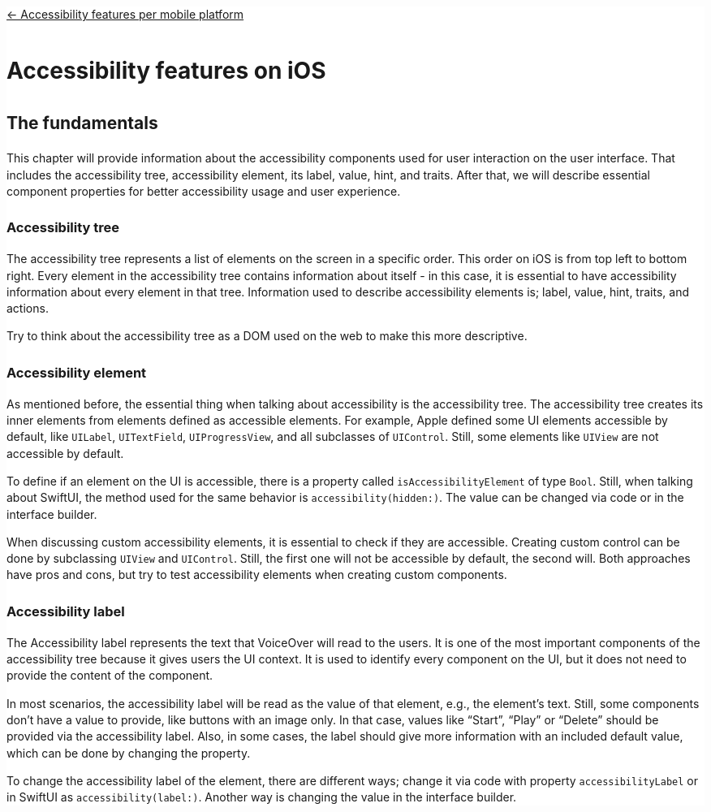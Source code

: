 [← Accessibility features per mobile platform](features_mobile_platforms.md "Accessibility features per mobile platform")

# Accessibility features on iOS

## The fundamentals

This chapter will provide information about the accessibility components used for user interaction on the user interface. That includes the accessibility tree, accessibility element, its label, value, hint, and traits. After that, we will describe essential component properties for better accessibility usage and user experience.

### Accessibility tree

The accessibility tree represents a list of elements on the screen in a specific order. This order on iOS is from top left to bottom right. Every element in the accessibility tree contains information about itself - in this case, it is essential to have accessibility information about every element in that tree. Information used to describe accessibility elements is; label, value, hint, traits, and actions.

Try to think about the accessibility tree as a DOM used on the web to make this more descriptive.

### Accessibility element

As mentioned before, the essential thing when talking about accessibility is the accessibility tree. The accessibility tree creates its inner elements from elements defined as accessible elements. For example, Apple defined some UI elements accessible by default, like `UILabel`, `UITextField`, `UIProgressView`, and all subclasses of `UIControl`. Still, some elements like `UIView` are not accessible by default.

To define if an element on the UI is accessible, there is a property called `isAccessibilityElement` of type `Bool`. Still, when talking about SwiftUI, the method used for the same behavior is `accessibility(hidden:)`. The value can be changed via code or in the interface builder.

When discussing custom accessibility elements, it is essential to check if they are accessible. Creating custom control can be done by subclassing `UIView` and `UIControl`. Still, the first one will not be accessible by default, the second will. Both approaches have pros and cons, but try to test accessibility elements when creating custom components.

### Accessibility label

The Accessibility label represents the text that VoiceOver will read to the users. It is one of the most important components of the accessibility tree because it gives users the UI context. It is used to identify every component on the UI, but it does not need to provide the content of the component.

In most scenarios, the accessibility label will be read as the value of that element, e.g., the element’s text. Still, some components don’t have a value to provide, like buttons with an image only. In that case, values like “Start”, “Play” or “Delete” should be provided via the accessibility label. Also, in some cases, the label should give more information with an included default value, which can be done by changing the property.

To change the accessibility label of the element, there are different ways; change it via code with property `accessibilityLabel` or in SwiftUI as `accessibility(label:)`. Another way is changing the value in the interface builder.
